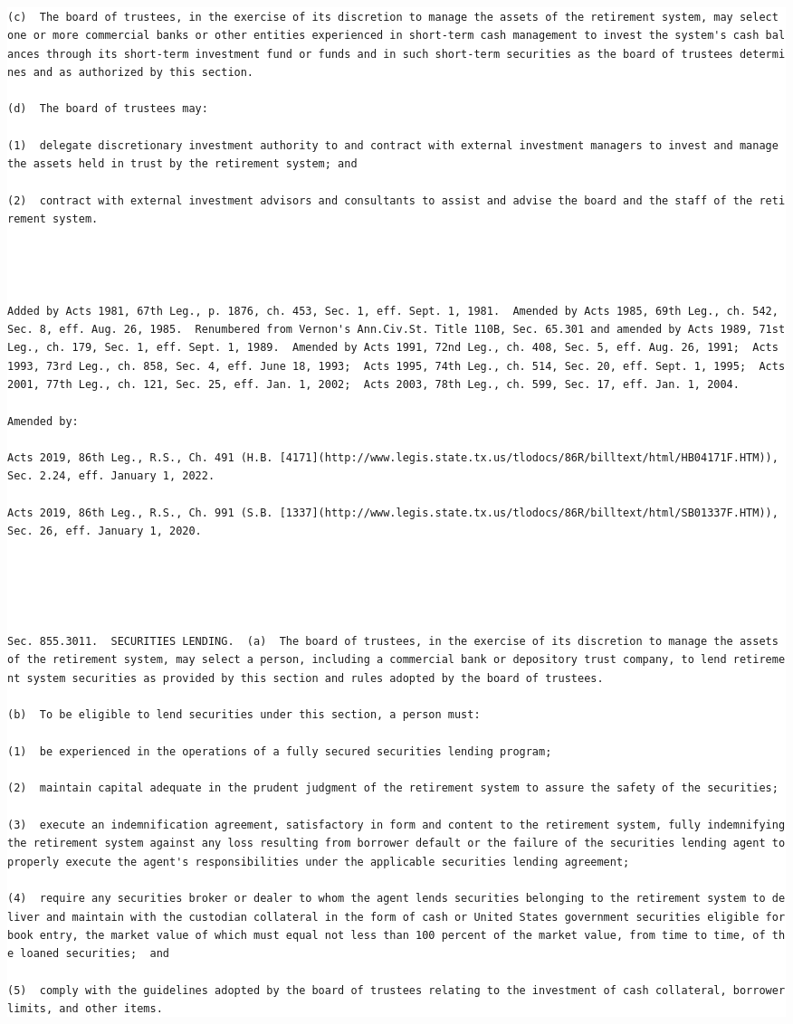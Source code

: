     (c)  The board of trustees, in the exercise of its discretion to manage the assets of the retirement system, may select one or more commercial banks or other entities experienced in short-term cash management to invest the system's cash balances through its short-term investment fund or funds and in such short-term securities as the board of trustees determines and as authorized by this section.
    
    (d)  The board of trustees may:
    
    (1)  delegate discretionary investment authority to and contract with external investment managers to invest and manage the assets held in trust by the retirement system; and
    
    (2)  contract with external investment advisors and consultants to assist and advise the board and the staff of the retirement system.
    
    
    
    
    Added by Acts 1981, 67th Leg., p. 1876, ch. 453, Sec. 1, eff. Sept. 1, 1981.  Amended by Acts 1985, 69th Leg., ch. 542, Sec. 8, eff. Aug. 26, 1985.  Renumbered from Vernon's Ann.Civ.St. Title 110B, Sec. 65.301 and amended by Acts 1989, 71st Leg., ch. 179, Sec. 1, eff. Sept. 1, 1989.  Amended by Acts 1991, 72nd Leg., ch. 408, Sec. 5, eff. Aug. 26, 1991;  Acts 1993, 73rd Leg., ch. 858, Sec. 4, eff. June 18, 1993;  Acts 1995, 74th Leg., ch. 514, Sec. 20, eff. Sept. 1, 1995;  Acts 2001, 77th Leg., ch. 121, Sec. 25, eff. Jan. 1, 2002;  Acts 2003, 78th Leg., ch. 599, Sec. 17, eff. Jan. 1, 2004.
    
    Amended by: 
    
    Acts 2019, 86th Leg., R.S., Ch. 491 (H.B. [4171](http://www.legis.state.tx.us/tlodocs/86R/billtext/html/HB04171F.HTM)), Sec. 2.24, eff. January 1, 2022.
    
    Acts 2019, 86th Leg., R.S., Ch. 991 (S.B. [1337](http://www.legis.state.tx.us/tlodocs/86R/billtext/html/SB01337F.HTM)), Sec. 26, eff. January 1, 2020.
    
    
    
    
    
    Sec. 855.3011.  SECURITIES LENDING.  (a)  The board of trustees, in the exercise of its discretion to manage the assets of the retirement system, may select a person, including a commercial bank or depository trust company, to lend retirement system securities as provided by this section and rules adopted by the board of trustees.
    
    (b)  To be eligible to lend securities under this section, a person must:
    
    (1)  be experienced in the operations of a fully secured securities lending program;
    
    (2)  maintain capital adequate in the prudent judgment of the retirement system to assure the safety of the securities;
    
    (3)  execute an indemnification agreement, satisfactory in form and content to the retirement system, fully indemnifying the retirement system against any loss resulting from borrower default or the failure of the securities lending agent to properly execute the agent's responsibilities under the applicable securities lending agreement;
    
    (4)  require any securities broker or dealer to whom the agent lends securities belonging to the retirement system to deliver and maintain with the custodian collateral in the form of cash or United States government securities eligible for book entry, the market value of which must equal not less than 100 percent of the market value, from time to time, of the loaned securities;  and
    
    (5)  comply with the guidelines adopted by the board of trustees relating to the investment of cash collateral, borrower limits, and other items.
    
    
